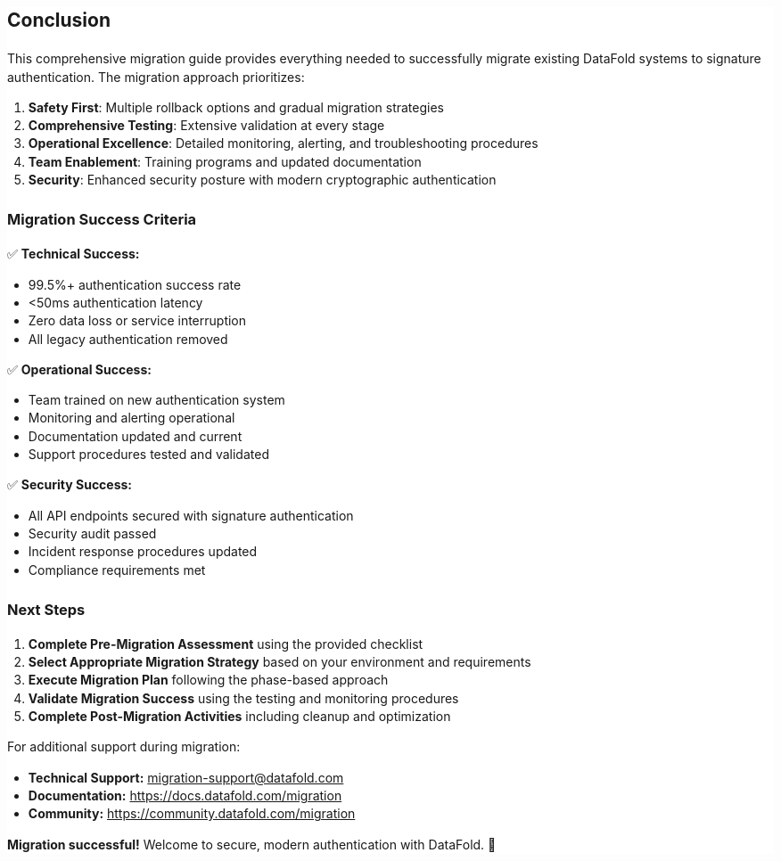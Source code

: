 ## Conclusion

This comprehensive migration guide provides everything needed to successfully migrate existing DataFold systems to signature authentication. The migration approach prioritizes:

1. **Safety First**: Multiple rollback options and gradual migration strategies
2. **Comprehensive Testing**: Extensive validation at every stage
3. **Operational Excellence**: Detailed monitoring, alerting, and troubleshooting procedures
4. **Team Enablement**: Training programs and updated documentation
5. **Security**: Enhanced security posture with modern cryptographic authentication

### Migration Success Criteria

✅ **Technical Success:**
- 99.5%+ authentication success rate
- <50ms authentication latency
- Zero data loss or service interruption
- All legacy authentication removed

✅ **Operational Success:**
- Team trained on new authentication system
- Monitoring and alerting operational
- Documentation updated and current
- Support procedures tested and validated

✅ **Security Success:**
- All API endpoints secured with signature authentication
- Security audit passed
- Incident response procedures updated
- Compliance requirements met

### Next Steps

1. **Complete Pre-Migration Assessment** using the provided checklist
2. **Select Appropriate Migration Strategy** based on your environment and requirements
3. **Execute Migration Plan** following the phase-based approach
4. **Validate Migration Success** using the testing and monitoring procedures
5. **Complete Post-Migration Activities** including cleanup and optimization

For additional support during migration:
- **Technical Support:** migration-support@datafold.com
- **Documentation:** https://docs.datafold.com/migration
- **Community:** https://community.datafold.com/migration

**Migration successful!** Welcome to secure, modern authentication with DataFold. 🎉